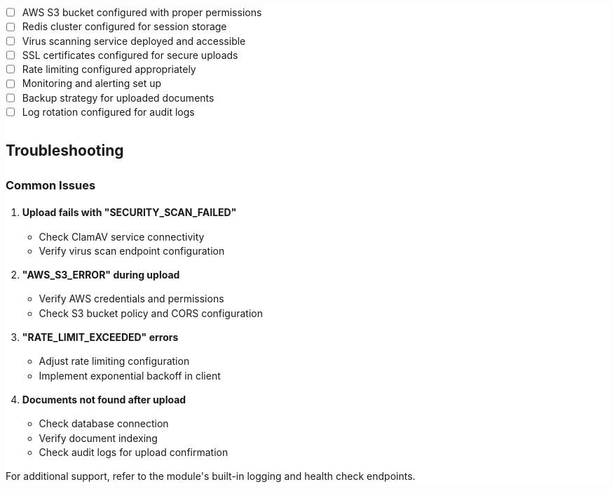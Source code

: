- [ ] AWS S3 bucket configured with proper permissions
- [ ] Redis cluster configured for session storage
- [ ] Virus scanning service deployed and accessible
- [ ] SSL certificates configured for secure uploads
- [ ] Rate limiting configured appropriately
- [ ] Monitoring and alerting set up
- [ ] Backup strategy for uploaded documents
- [ ] Log rotation configured for audit logs

## Troubleshooting

### Common Issues

1. **Upload fails with "SECURITY_SCAN_FAILED"**
   - Check ClamAV service connectivity
   - Verify virus scan endpoint configuration

2. **"AWS_S3_ERROR" during upload**
   - Verify AWS credentials and permissions
   - Check S3 bucket policy and CORS configuration

3. **"RATE_LIMIT_EXCEEDED" errors**
   - Adjust rate limiting configuration
   - Implement exponential backoff in client

4. **Documents not found after upload**
   - Check database connection
   - Verify document indexing
   - Check audit logs for upload confirmation

For additional support, refer to the module's built-in logging and health check endpoints.
